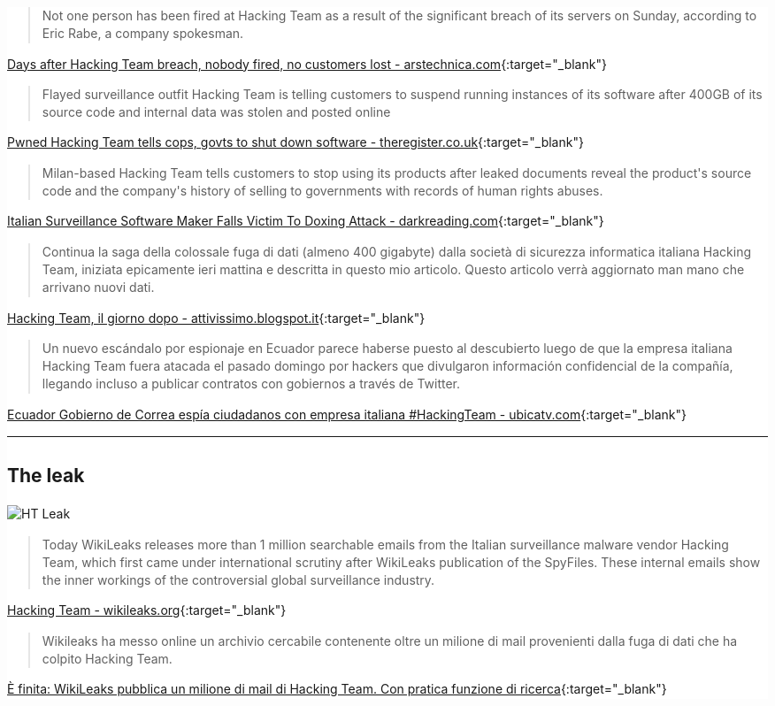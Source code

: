 >Not one person has been fired at Hacking Team as a result of the significant breach of its servers on Sunday, according to Eric Rabe, a company spokesman.

[Days after Hacking Team breach, nobody fired, no customers lost - arstechnica.com](http://arstechnica.com/security/2015/07/days-after-hacking-team-breach-nobody-fired-no-customers-lost/){:target="_blank"}

>Flayed surveillance outfit Hacking Team is telling customers to suspend running instances of its software after 400GB of its source code and internal data was stolen and posted online

[Pwned Hacking Team tells cops, govts to shut down software - theregister.co.uk](http://www.theregister.co.uk/2015/07/07/hacking_team_customers_shut_down/){:target="_blank"}

>Milan-based Hacking Team tells customers to stop using its products after leaked documents reveal the product's source code and the company's history of selling to governments with records of human rights abuses.

[Italian Surveillance Software Maker Falls Victim To Doxing Attack - darkreading.com](http://www.darkreading.com/attacks-breaches/italian-surveillance-software-maker-falls-victim-to-doxing-attack/d/d-id/1321196){:target="_blank"}

>Continua la saga della colossale fuga di dati (almeno 400 gigabyte) dalla società di sicurezza informatica italiana Hacking Team, iniziata epicamente ieri mattina e descritta in questo mio articolo. Questo articolo verrà aggiornato man mano che arrivano nuovi dati.

[Hacking Team, il giorno dopo - attivissimo.blogspot.it](http://attivissimo.blogspot.it/2015/07/hacking-team-il-giorno-dopo.html){:target="_blank"}


>Un nuevo escándalo por espionaje en Ecuador parece haberse puesto al descubierto luego de que la empresa italiana Hacking Team fuera atacada el pasado domingo por hackers que divulgaron información confidencial de la compañía, llegando incluso a publicar contratos con gobiernos a través de Twitter.

[Ecuador Gobierno de Correa espía ciudadanos con empresa italiana #HackingTeam - ubicatv.com](http://www.ubicatv.com/ecudor-hackingteam/){:target="_blank"}




<hr/>


The leak
---

![HT Leak](https://pbs.twimg.com/media/CJOw8RqUsAEJvDm.png)

>Today WikiLeaks releases more than 1 million searchable emails from the Italian surveillance malware vendor Hacking Team, which first came under international scrutiny after WikiLeaks publication of the SpyFiles. These internal emails show the inner workings of the controversial global surveillance industry.

[Hacking Team - wikileaks.org](https://wikileaks.org/hackingteam/emails/){:target="_blank"}

>Wikileaks ha messo online un archivio cercabile contenente oltre un milione di mail provenienti dalla fuga di dati che ha colpito Hacking Team.

[È finita: WikiLeaks pubblica un milione di mail di Hacking Team. Con pratica funzione di ricerca](http://attivissimo.blogspot.it/2015/07/e-finita-wikileaks-pubblica-un-milione.html){:target="_blank"}
